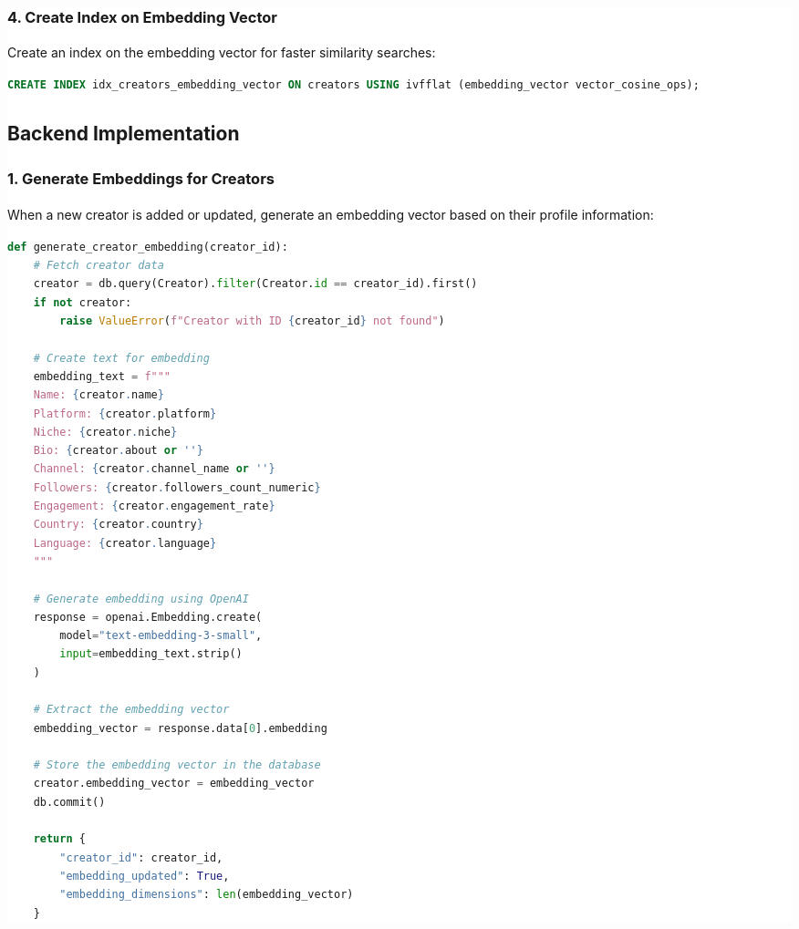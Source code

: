 ### 4. Create Index on Embedding Vector

Create an index on the embedding vector for faster similarity searches:

```sql
CREATE INDEX idx_creators_embedding_vector ON creators USING ivfflat (embedding_vector vector_cosine_ops);
```

## Backend Implementation

### 1. Generate Embeddings for Creators

When a new creator is added or updated, generate an embedding vector based on their profile information:

```python
def generate_creator_embedding(creator_id):
    # Fetch creator data
    creator = db.query(Creator).filter(Creator.id == creator_id).first()
    if not creator:
        raise ValueError(f"Creator with ID {creator_id} not found")
    
    # Create text for embedding
    embedding_text = f"""
    Name: {creator.name}
    Platform: {creator.platform}
    Niche: {creator.niche}
    Bio: {creator.about or ''}
    Channel: {creator.channel_name or ''}
    Followers: {creator.followers_count_numeric}
    Engagement: {creator.engagement_rate}
    Country: {creator.country}
    Language: {creator.language}
    """
    
    # Generate embedding using OpenAI
    response = openai.Embedding.create(
        model="text-embedding-3-small",
        input=embedding_text.strip()
    )
    
    # Extract the embedding vector
    embedding_vector = response.data[0].embedding
    
    # Store the embedding vector in the database
    creator.embedding_vector = embedding_vector
    db.commit()
    
    return {
        "creator_id": creator_id,
        "embedding_updated": True,
        "embedding_dimensions": len(embedding_vector)
    }
```

